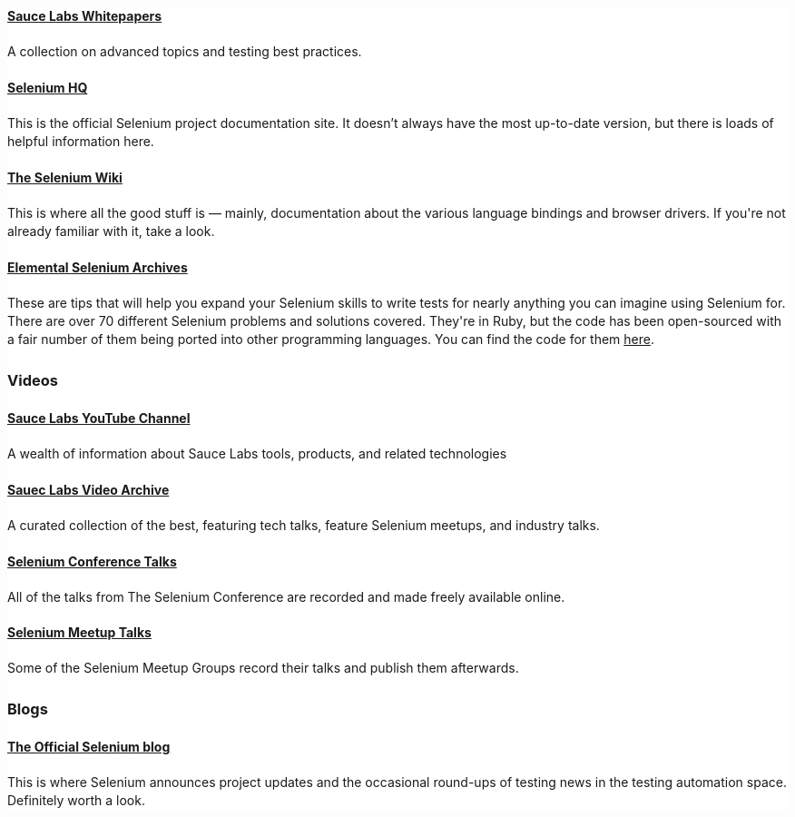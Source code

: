 #### [Sauce Labs Whitepapers](https://saucelabs.com/resources/white-papers/?utm_source=referral&utm_medium=LMS&utm_campaign=link )

A collection on advanced topics and testing best practices.

#### [Selenium HQ](http://bit.ly/se-info-1)

This is the official Selenium project documentation site. It doesn’t always have the most up-to-date version, but there is loads of helpful information here.


#### [The Selenium Wiki](http://bit.ly/se-info-29)

This is where all the good stuff is — mainly, documentation about the various language bindings and browser drivers. If you're not already familiar with it, take a look.


#### [Elemental Selenium Archives](http://bit.ly/se-info-3)

These are tips that will help you expand your Selenium skills to write tests for nearly anything you can imagine using Selenium for. There are over 70 different Selenium problems and solutions covered. They're in Ruby, but the code has been open-sourced with a fair number of them being ported into other programming languages. You can find the code for them [here](https://github.com/tourdedave/elemental-selenium-tips).

### Videos

#### [Sauce Labs YouTube Channel](https://www.youtube.com/user/saucelabs)

A wealth of information about Sauce Labs tools, products, and related technologies

#### [Sauec Labs Video Archive](https://saucelabs.com/resources/videos)

A curated collection of the best, featuring tech talks, feature Selenium meetups, and industry talks.

#### [Selenium Conference Talks](http://bit.ly/se-info-15)

All of the talks from The Selenium Conference are recorded and made freely available online.


#### [Selenium Meetup Talks](http://bit.ly/se-info-16)

Some of the Selenium Meetup Groups record their talks and publish them afterwards.


### Blogs


#### [The Official Selenium blog](http://bit.ly/se-info-4)

This is where Selenium announces project updates and the occasional round-ups of testing news in the testing automation space. Definitely worth a look.
